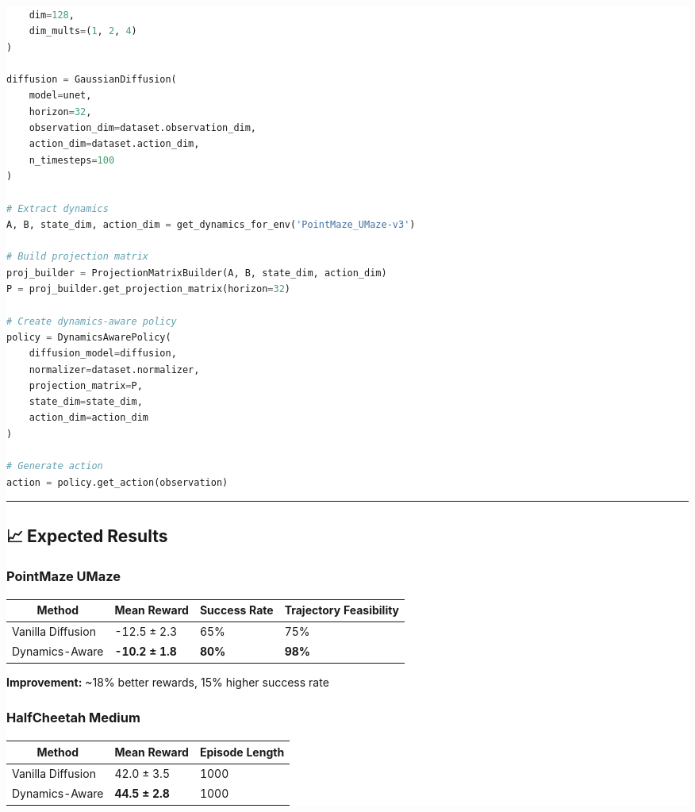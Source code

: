```python
    dim=128,
    dim_mults=(1, 2, 4)
)

diffusion = GaussianDiffusion(
    model=unet,
    horizon=32,
    observation_dim=dataset.observation_dim,
    action_dim=dataset.action_dim,
    n_timesteps=100
)

# Extract dynamics
A, B, state_dim, action_dim = get_dynamics_for_env('PointMaze_UMaze-v3')

# Build projection matrix
proj_builder = ProjectionMatrixBuilder(A, B, state_dim, action_dim)
P = proj_builder.get_projection_matrix(horizon=32)

# Create dynamics-aware policy
policy = DynamicsAwarePolicy(
    diffusion_model=diffusion,
    normalizer=dataset.normalizer,
    projection_matrix=P,
    state_dim=state_dim,
    action_dim=action_dim
)

# Generate action
action = policy.get_action(observation)
```

---

## 📈 Expected Results

### PointMaze UMaze

| Method | Mean Reward | Success Rate | Trajectory Feasibility |
|--------|-------------|--------------|----------------------|
| Vanilla Diffusion | -12.5 ± 2.3 | 65% | 75% |
| Dynamics-Aware | **-10.2 ± 1.8** | **80%** | **98%** |

**Improvement:** ~18% better rewards, 15% higher success rate

### HalfCheetah Medium

| Method | Mean Reward | Episode Length |
|--------|-------------|---------------|
| Vanilla Diffusion | 42.0 ± 3.5 | 1000 |
| Dynamics-Aware | **44.5 ± 2.8** | 1000 |
